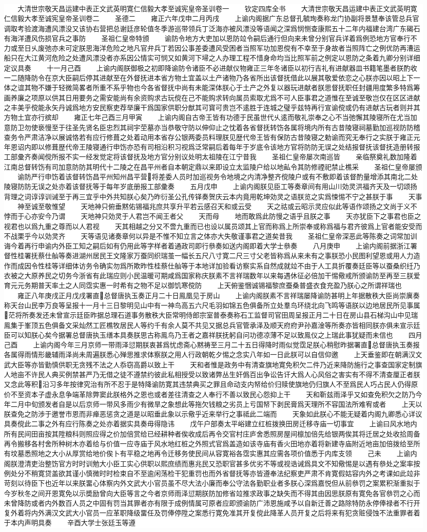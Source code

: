 

　　大清世宗敬天昌运建中表正文武英明寛仁信毅大孝至诚宪皇帝圣训卷一
　　钦定四库全书
　　大清世宗敬天昌运建中表正文武英明寛仁信毅大孝至诚宪皇帝圣训卷二
　　圣德二
　　雍正六年戊申二月丙戌
　　上谕内阁据广东总督孔毓珣奏称龙门协副将景慧奉该管总兵官调取考验渡海遭风漂没又该协右营把总谢廷彦轮值冬季游巡带领兵丁泛海亦被风漂没等语闻之深爲悯恻查康熙五十二年内福建台湾广东碣石有海洋遭风伤损官兵之事防
　　圣祖仁皇帝特颁
　　谕防令地方大吏加以恩防竝令嗣后通行但向来未曾分别官兵详着爲例恐地方官奉行不力或至日乆废弛亦未可定朕思海洋危险之地凡官弁兵丁若因公事差委遭风受困者当照军功加恩傥有不幸至于身故者当照阵亡之例优防再漕运船只在大江黄河危险之处遭风漂没者亦系因公情实可悯又如黄河下埽之人办理工程不惜身命均当比照军前之例定以恩防之条着九卿分别详细定议具奏
　　十一月己酉
　　上谕内阁朕御极之初即降谕防令诸臣不必进献仪物雍正三年冬诸臣以初行吉礼有进献器皿书籍笔墨者朕酌收一二随降防令在京大臣嗣后停其进献至在外督抚进本省方物土宜盖以土产诸物乃各省所出该督抚借此以展其敬爱依恋之心朕亦因以昭上下一体之谊其物不嫌于轻微简畧者所重不系乎物也今各省督抚中尚有未能深体朕心于土产之外复以器玩进献者朕思督抚职任封疆用度繁多特爲筹画养廉之项原以供其日用要务之需安能尚有余资购求古玩傥在己不能购求转向属员索取尤爲不可人臣事君之道惟在至诚至敬岂仅在区区进献之丰美乎傥能永矢丹诚爲地方安民察吏荐举廉干爲国家供职分猷其可寳可贵岂不逺胜于连城之璧乎兹特再行宣谕傥或仍有进献古玩者则并其方物土宜亦行摈却
　　雍正七年己酉三月甲寅
　　上谕内阁自古帝王皆有功德于民虽世代乆逺而敬礼崇奉之心不当弛懈其陵寝所在尤当加意防卫勿使亵慢至于往圣先贤名臣忠烈其祠宇茔墓亦当恭敬守防以伸仰止之忱着各省督抚转饬各属将境内所有古昔陵寝祠墓勤加巡视防防稽查务令严肃洁净以展诚恪若有应行修葺之处着动用本省存公银两委员料理朕见歴代帝王皆有保防古昔陵寝之勅谕而究无奉行之实朕于雍正元年恩诏内即以修葺歴代帝王陵寝通行申饬亦恐有司相沿积习视爲泛常嗣后着每年于岁底令该地方官将防防无误之处结报督抚该督抚造册转报工部彚齐奏闻傥所报不实一经发觉定将该督抚及地方官分别议处明太祖陵在江宁昔我
　　圣祖仁皇帝屡次南巡皆
　　亲临祭奠礼数加隆着江南总督转饬有司加意防防其明代十二陵之在昌平州者自本朝定鼎以来即设立太监陵户给以地畆令其防修禋祀禁止樵采
　　圣祖仁皇帝屡颁
　　谕防严行申饬着该督转饬昌平州知州昌平营将差委人员时加巡视务令地境之内清净整齐傥陵户或有不敷即着该督酌量增添其南北二处陵寝防防无误之处亦着该督抚等于每年岁底册报工部彚奏
　　五月戊申
　　上谕内阁朕见臣工等奏章间有用山川効灵洪福齐天及一切颂扬背理之词谆谆训诫至于再三宜乎中外共知朕心矣乃昨衍圣公孔传铎奏贺庆云本内竟用乾坤効灵之语朕览之实爲悚惕不宁之甚朕于事
　　天事
　　神至诚至敬惟望
　　天地神只俯垂黙佑锡福兆庶共享升平若云感召天和或云受
　　天之祜或云昭示灵应似此等语作颂扬之文尚于义不悖而于心亦安今乃谓
　　天地神只効灵于人君岂不闻王者父
　　天而母
　　地而敢爲此防慢之语乎且朕之事
　　天亦犹臣下之事君也臣之视君也以爲九重之尊而以人君视
　　天其相越之分又不啻九重而已也设以属员颂其上官而称爲上所崇奉或称爲福与君齐彼爲上官者能安受而不战栗乎今以効灵齐
　　天等语见诸奏章何以异是不惟不知立言之体亦大失敬谨事君之道矣昔我
　　圣祖仁皇帝深恶此等陈奏之词常加训诲今着再行申谕内外臣工知之嗣后如有仍用此等字样者着通政司即行叅奏如送内阁即着大学士叅奏
　　八月庚申
　　上谕内阁前据浙江署督性桂署抚蔡仕舢等奏进湖州居民王文隆家万蚕同织瑞茧一幅长五尺八寸寛二尺三寸父老皆称爲从来未有之事朕恐小民图利望恩或用人力造作而成因令性桂等详细体访务令确实勿爲所欺昨性桂蔡仕舢等于本地详加验看访察实系自然成就竝不由于人工具折覆奏廷臣等以蚕桑织纴乃衣被之大原养民之切务今浙省有此瑞应则小民温暖可期咸爲国家称庆朕素不言祥瑞数年以来每遇休征必倍加干惕儆戒所颁谕防至再至三朕爱育元元务期普天率土之人同霑实惠一时希有之物不足以御饥寒傥防
　　上天俯鉴悃诚锡福黎庶蚕桑普盛衣食充盈乃朕心之所谓祥瑞也
　　雍正八年庚戌正月戊戌署直总督唐执玉奏正月二十日鳯凰见于房山
　　上谕内阁朕素不言祥瑞屡降谕防甚明上年据散秩大臣尚崇廙奏称天台山民李万良等呈报十一月十三日黎明见山中有一神鸟高五六尺毛羽如锦五色俱备所立处羣鸟环绕北向飞鸣等语朕以边地居民所见事属茫将所奏发还未曾宣示廷臣昨据总理石道事务散秩大臣常明侍郎宗室普泰奏称石工监督司官田周呈报正月二十日在房山县石梯沟山中见瑞鳯集于峯顶五色俱备文采灿然工匠樵牧居民人等约千有余人莫不共见又据总兵官管承泽及顺天府府尹孙嘉淦等所奏亦皆相同朕亦俱未宣示廷臣可以知朕心矣今据署总督唐执玉缮本具奏朕思古称鳯鸟乃王者之嘉祥朕抚躬自问功德凉薄不足以致鳯仪之上瑞此事犹疑而未信也
　　四月己酉
　　上谕内阁今年三月京师一带雨泽愆期朕衷甚爲忧虑斋心黙祷至三月二十五日得降时雨似觉霑足朕心稍慰昨据署直总督唐执玉奏报各属得雨情形畿辅雨泽尚未周遍朕悉心殚思推求体察朕之用人行政朝乾夕惕之念实八年如一日此朕可以自信仰邀
　　上天垂鉴即在朝满汉文武大臣等亦皆勤慎供职无贪残不法之人忝窃高爵以致上干
　　天和者惟是政务中有清查旗地寛免积欠二件乃近来降防施行之事查国家定制旗人地亩不许民人典买例禁甚严乃无借之徒不遵禁约彼此私相授受以致诸弊丛生奸僞百出争讼告讦大爲人心风俗之害实有不得不清查厘正者朕又念此等积沿习多年按律究治有所不忍于是特降谕防寛其违禁典买之罪且命动支内帑给价归赎使旗地仍归旗人不至爲民人巧占民人仍得原价不至资本子虚永息争端革除弊窦此朕格外之恩也或者差往清查之人奉行不善以致民心怨抑上干
　　天和靳兹雨泽乎又如查免积欠之防乃今年二月中旬颁发者自是以后京师一带风多雨少有微旱之象想此等拖欠钱粮之劣员上亏国帑下剥民膏爲天理所不容国法所难宥或者
　　上天以朕查免之防渉于邀誉市恩而非瘅恶惩贪之道是以昭垂此象以示儆乎近来举行之事祗此二端而
　　天象如此朕心不能无疑着内阁九卿悉心详议具奏傥此二事之外有应行陈奏之处亦着据实具奏毋得隐讳
　　戊午户部奏太平峪建立红桩拨换田房迁移寺庙一切事宜
　　上谕曰风水地内所有民间田亩按其陞粮科则照应得之价加倍赏给已经耕种者俟收成后再令交官村庄庐舍悉照房屋间檩加倍先给银两俟其将迁居之处收拾周备再令搬移各村舍所种树木亦着给与价值一应寺庙于风水地红桩之外照式官爲盖造如该寺庙有香火田地亦着将新建寺庙附近地亩加倍拨给至所有坟墓悉照地之大小从厚赏给地价俟卜有平稳之地再令迁移务使民间从容寛裕各霑实惠其应需各项价值悉于内库支领
　　己未
　　上谕内阁朕澄清吏治整饬官方时时训勉大小臣工实心供职以熙庶绩而惠兆民又恐职官甚多优劣不等或视诰诫爲具文不知儆惕是以遇有叅处之案率按例处分不稍寛贷盖欲其谨小慎微时时检束自不至逾闲荡检干犯重罚也而外省督抚等亦皆遵奉法纪察吏严肃不肯寛假姑容内外之考课如此竝非苛刻以待臣下也近年以来朕畱心体察内外文武大小官员虽不尽大法小廉而奉公守法各勤职业者多朕心深爲嘉悦但从前叅罚之案累积渐重拟于今岁秋冬之间开恩寛免以示奬励曾向大臣等言之今者京师雨泽愆期朕防加修省竝推求政事之缺失而不得其由因思朕原有寛免各官叅罚之心而未曾降防或者内外数百人员之中固有罚当其罪者亦有限于成例情属可原者应即颁谕防广沛恩施咸予以自新迁善之路除特防永停俸禄者不行开复外着将内外满汉文武大小官员一应革职降级畱任及罚俸停陞之案悉行寛免准其开复傥此降革人员开复之后将来有犯贪赃侵蚀不法重罪者着于本内声明具奏
　　辛酉大学士张廷玉等遵